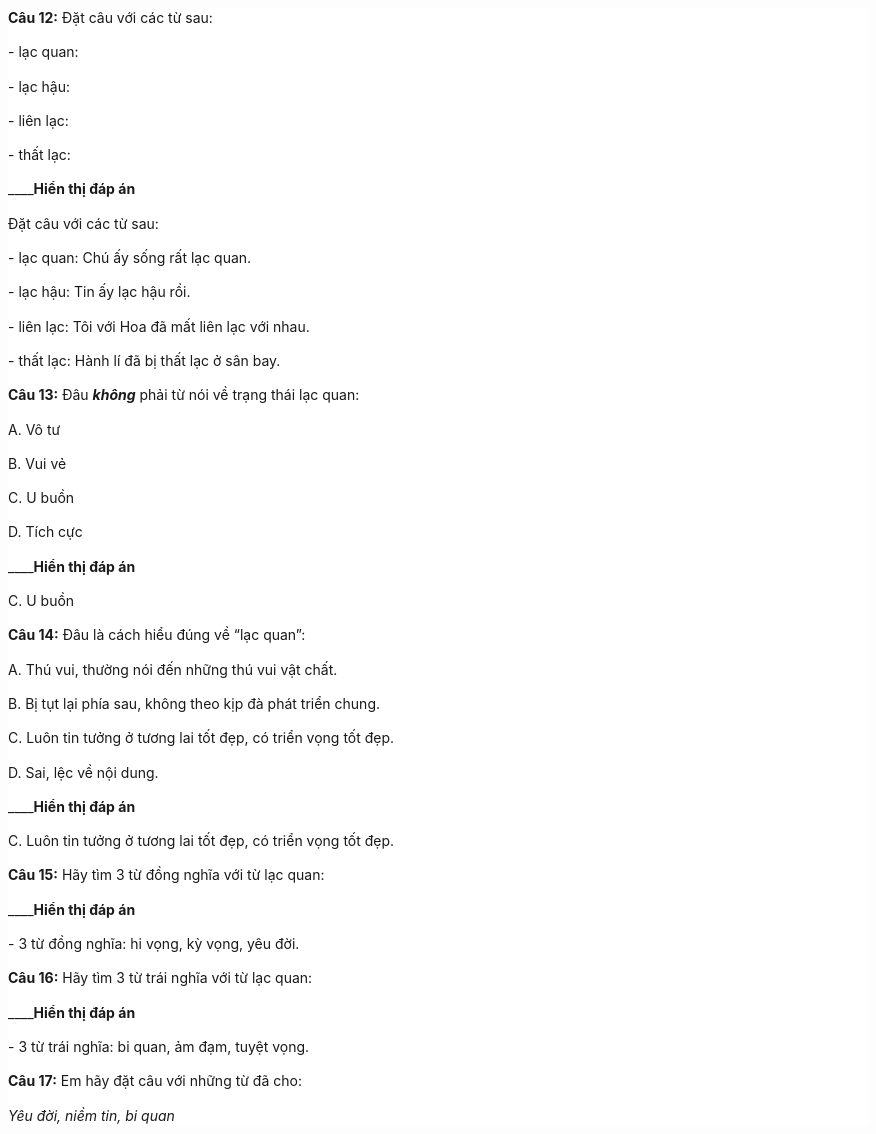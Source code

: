 **Câu 12:** Đặt câu với các từ sau:

\- lạc quan:

\- lạc hậu:

\- liên lạc:

\- thất lạc:

____**Hiển thị đáp án**

Đặt câu với các từ sau:

\- lạc quan: Chú ấy sống rất lạc quan.

\- lạc hậu: Tin ấy lạc hậu rồi.

\- liên lạc: Tôi với Hoa đã mất liên lạc với nhau.

\- thất lạc: Hành lí đã bị thất lạc ở sân bay.

**Câu 13:** Đâu **_không_** phải từ nói về trạng thái lạc quan:

A. Vô tư

B. Vui vẻ

C. U buồn 

D. Tích cực

____**Hiển thị đáp án**

C. U buồn 

**Câu 14:** Đâu là cách hiểu đúng về “lạc quan”:

A. Thú vui, thường nói đến những thú vui vật chất. 

B. Bị tụt lại phía sau, không theo kịp đà phát triển chung.

C. Luôn tin tưởng ở tương lai tốt đẹp, có triển vọng tốt đẹp. 

D. Sai, lệc về nội dung.

____**Hiển thị đáp án**

C. Luôn tin tưởng ở tương lai tốt đẹp, có triển vọng tốt đẹp. 

**Câu 15:** Hãy tìm 3 từ đồng nghĩa với từ lạc quan:

____**Hiển thị đáp án**

\- 3 từ đồng nghĩa: hi vọng, kỳ vọng, yêu đời. 

**Câu 16:** Hãy tìm 3 từ trái nghĩa với từ lạc quan:

____**Hiển thị đáp án**

\- 3 từ trái nghĩa: bi quan, ảm đạm, tuyệt vọng.

**Câu 17:** Em hãy đặt câu với những từ đã cho:

_Yêu đời, niềm tin, bi quan_
